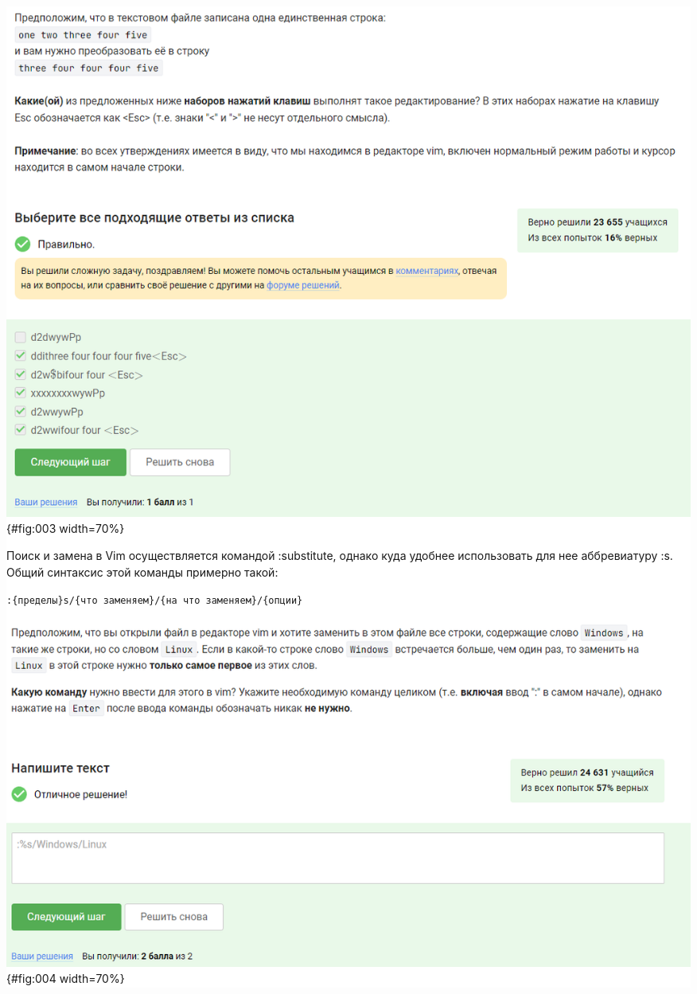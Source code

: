 ![Задание 3](image/3.jpg){#fig:003 width=70%}

Поиск и замена в Vim осуществляется командой :substitute, однако куда удобнее использовать для нее аббревиатуру :s. Общий синтаксис этой команды примерно такой:

`:{пределы}s/{что заменяем}/{на что заменяем}/{опции}`

![Задание 4](image/4.jpg){#fig:004 width=70%}
